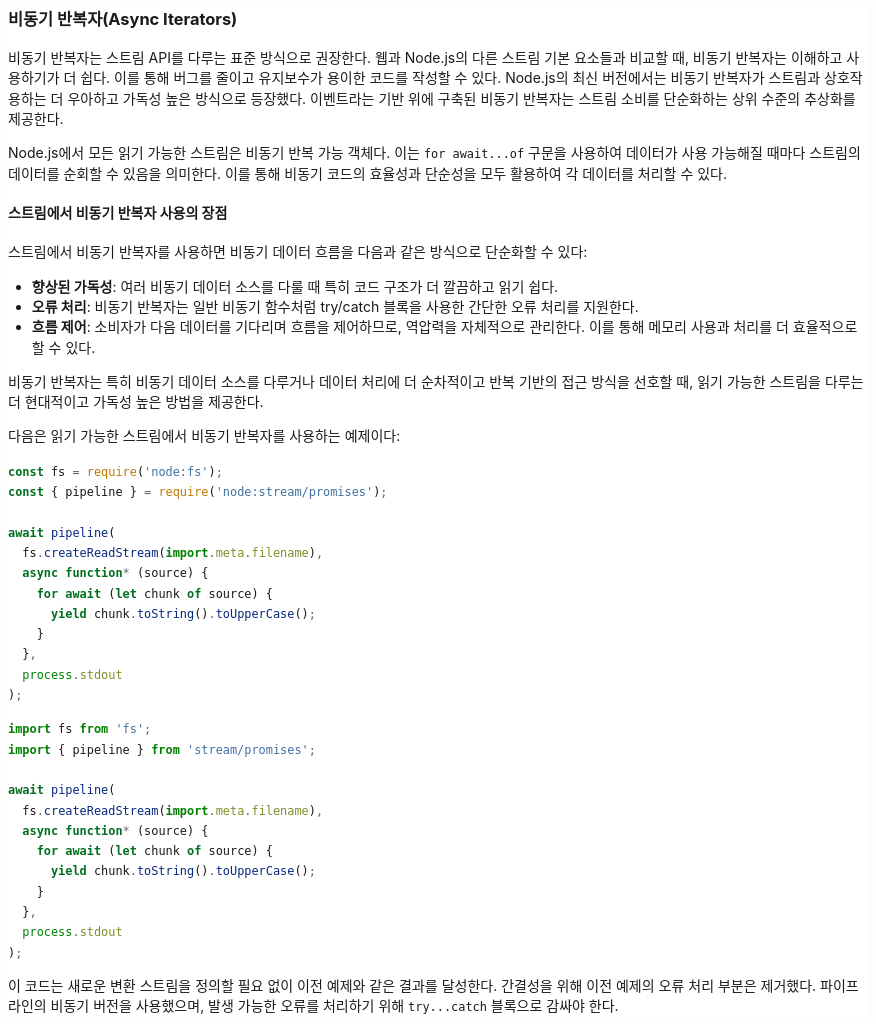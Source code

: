 
### 비동기 반복자(Async Iterators)

비동기 반복자는 스트림 API를 다루는 표준 방식으로 권장한다. 웹과 Node.js의 다른 스트림 기본 요소들과 비교할 때, 비동기 반복자는 이해하고 사용하기가 더 쉽다. 이를 통해 버그를 줄이고 유지보수가 용이한 코드를 작성할 수 있다. Node.js의 최신 버전에서는 비동기 반복자가 스트림과 상호작용하는 더 우아하고 가독성 높은 방식으로 등장했다. 이벤트라는 기반 위에 구축된 비동기 반복자는 스트림 소비를 단순화하는 상위 수준의 추상화를 제공한다.

Node.js에서 모든 읽기 가능한 스트림은 비동기 반복 가능 객체다. 이는 `for await...of` 구문을 사용하여 데이터가 사용 가능해질 때마다 스트림의 데이터를 순회할 수 있음을 의미한다. 이를 통해 비동기 코드의 효율성과 단순성을 모두 활용하여 각 데이터를 처리할 수 있다.

#### 스트림에서 비동기 반복자 사용의 장점

스트림에서 비동기 반복자를 사용하면 비동기 데이터 흐름을 다음과 같은 방식으로 단순화할 수 있다:

- **향상된 가독성**: 여러 비동기 데이터 소스를 다룰 때 특히 코드 구조가 더 깔끔하고 읽기 쉽다.
- **오류 처리**: 비동기 반복자는 일반 비동기 함수처럼 try/catch 블록을 사용한 간단한 오류 처리를 지원한다.
- **흐름 제어**: 소비자가 다음 데이터를 기다리며 흐름을 제어하므로, 역압력을 자체적으로 관리한다. 이를 통해 메모리 사용과 처리를 더 효율적으로 할 수 있다.

비동기 반복자는 특히 비동기 데이터 소스를 다루거나 데이터 처리에 더 순차적이고 반복 기반의 접근 방식을 선호할 때, 읽기 가능한 스트림을 다루는 더 현대적이고 가독성 높은 방법을 제공한다.

다음은 읽기 가능한 스트림에서 비동기 반복자를 사용하는 예제이다:

```javascript
const fs = require('node:fs');
const { pipeline } = require('node:stream/promises');

await pipeline(
  fs.createReadStream(import.meta.filename),
  async function* (source) {
    for await (let chunk of source) {
      yield chunk.toString().toUpperCase();
    }
  },
  process.stdout
);
```

```javascript
import fs from 'fs';
import { pipeline } from 'stream/promises';

await pipeline(
  fs.createReadStream(import.meta.filename),
  async function* (source) {
    for await (let chunk of source) {
      yield chunk.toString().toUpperCase();
    }
  },
  process.stdout
);
```

이 코드는 새로운 변환 스트림을 정의할 필요 없이 이전 예제와 같은 결과를 달성한다. 간결성을 위해 이전 예제의 오류 처리 부분은 제거했다. 파이프라인의 비동기 버전을 사용했으며, 발생 가능한 오류를 처리하기 위해 `try...catch` 블록으로 감싸야 한다.
